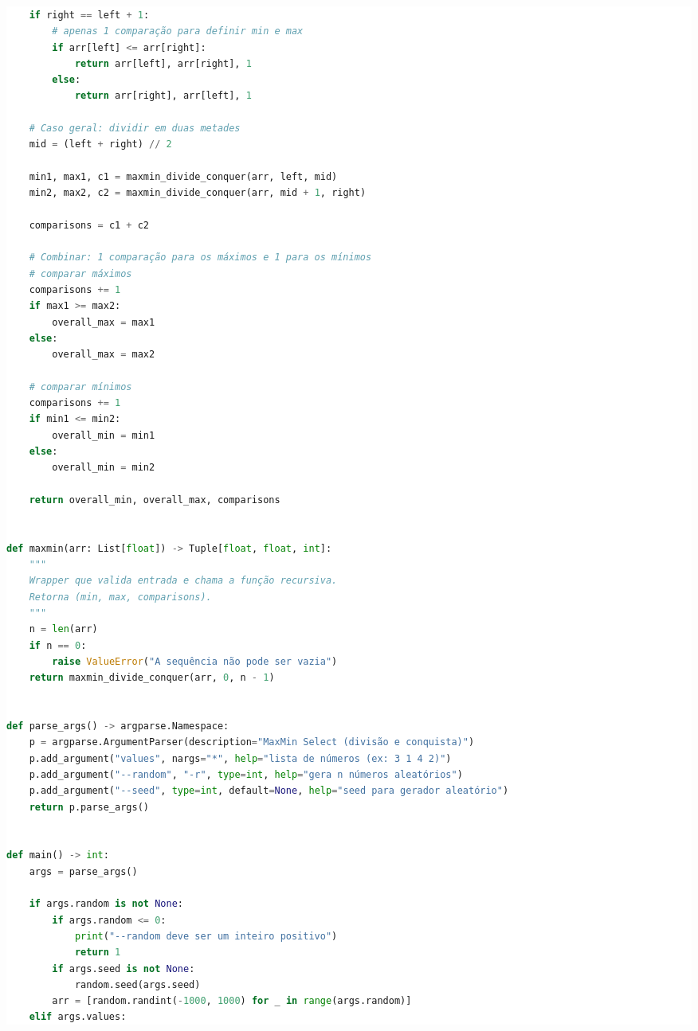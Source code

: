 ```python
    if right == left + 1:
        # apenas 1 comparação para definir min e max
        if arr[left] <= arr[right]:
            return arr[left], arr[right], 1
        else:
            return arr[right], arr[left], 1

    # Caso geral: dividir em duas metades
    mid = (left + right) // 2

    min1, max1, c1 = maxmin_divide_conquer(arr, left, mid)
    min2, max2, c2 = maxmin_divide_conquer(arr, mid + 1, right)

    comparisons = c1 + c2

    # Combinar: 1 comparação para os máximos e 1 para os mínimos
    # comparar máximos
    comparisons += 1
    if max1 >= max2:
        overall_max = max1
    else:
        overall_max = max2

    # comparar mínimos
    comparisons += 1
    if min1 <= min2:
        overall_min = min1
    else:
        overall_min = min2

    return overall_min, overall_max, comparisons


def maxmin(arr: List[float]) -> Tuple[float, float, int]:
    """
    Wrapper que valida entrada e chama a função recursiva.
    Retorna (min, max, comparisons).
    """
    n = len(arr)
    if n == 0:
        raise ValueError("A sequência não pode ser vazia")
    return maxmin_divide_conquer(arr, 0, n - 1)


def parse_args() -> argparse.Namespace:
    p = argparse.ArgumentParser(description="MaxMin Select (divisão e conquista)")
    p.add_argument("values", nargs="*", help="lista de números (ex: 3 1 4 2)")
    p.add_argument("--random", "-r", type=int, help="gera n números aleatórios")
    p.add_argument("--seed", type=int, default=None, help="seed para gerador aleatório")
    return p.parse_args()


def main() -> int:
    args = parse_args()

    if args.random is not None:
        if args.random <= 0:
            print("--random deve ser um inteiro positivo")
            return 1
        if args.seed is not None:
            random.seed(args.seed)
        arr = [random.randint(-1000, 1000) for _ in range(args.random)]
    elif args.values:
```